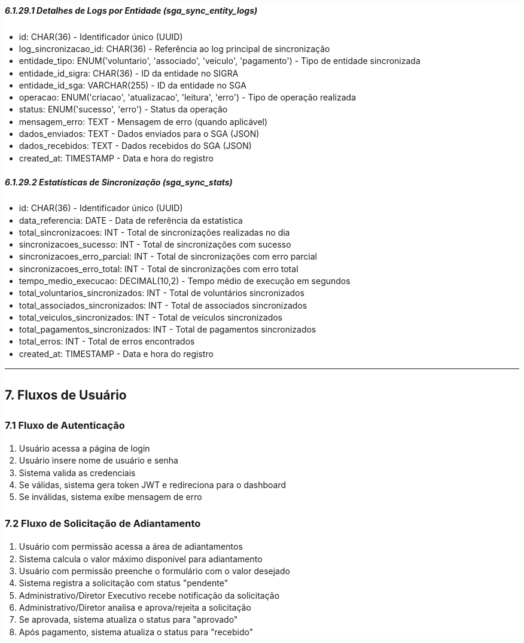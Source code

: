##### 6.1.29.1 Detalhes de Logs por Entidade (sga_sync_entity_logs)
- id: CHAR(36) - Identificador único (UUID)
- log_sincronizacao_id: CHAR(36) - Referência ao log principal de sincronização
- entidade_tipo: ENUM('voluntario', 'associado', 'veiculo', 'pagamento') - Tipo de entidade sincronizada
- entidade_id_sigra: CHAR(36) - ID da entidade no SIGRA
- entidade_id_sga: VARCHAR(255) - ID da entidade no SGA
- operacao: ENUM('criacao', 'atualizacao', 'leitura', 'erro') - Tipo de operação realizada
- status: ENUM('sucesso', 'erro') - Status da operação
- mensagem_erro: TEXT - Mensagem de erro (quando aplicável)
- dados_enviados: TEXT - Dados enviados para o SGA (JSON)
- dados_recebidos: TEXT - Dados recebidos do SGA (JSON)
- created_at: TIMESTAMP - Data e hora do registro

##### 6.1.29.2 Estatísticas de Sincronização (sga_sync_stats)
- id: CHAR(36) - Identificador único (UUID)
- data_referencia: DATE - Data de referência da estatística
- total_sincronizacoes: INT - Total de sincronizações realizadas no dia
- sincronizacoes_sucesso: INT - Total de sincronizações com sucesso
- sincronizacoes_erro_parcial: INT - Total de sincronizações com erro parcial
- sincronizacoes_erro_total: INT - Total de sincronizações com erro total
- tempo_medio_execucao: DECIMAL(10,2) - Tempo médio de execução em segundos
- total_voluntarios_sincronizados: INT - Total de voluntários sincronizados
- total_associados_sincronizados: INT - Total de associados sincronizados
- total_veiculos_sincronizados: INT - Total de veículos sincronizados
- total_pagamentos_sincronizados: INT - Total de pagamentos sincronizados
- total_erros: INT - Total de erros encontrados
- created_at: TIMESTAMP - Data e hora do registro


---

## 7. Fluxos de Usuário

### 7.1 Fluxo de Autenticação

1. Usuário acessa a página de login
2. Usuário insere nome de usuário e senha
3. Sistema valida as credenciais
4. Se válidas, sistema gera token JWT e redireciona para o dashboard
5. Se inválidas, sistema exibe mensagem de erro

### 7.2 Fluxo de Solicitação de Adiantamento

1. Usuário com permissão acessa a área de adiantamentos
2. Sistema calcula o valor máximo disponível para adiantamento
3. Usuário com permissão preenche o formulário com o valor desejado
4. Sistema registra a solicitação com status "pendente"
5. Administrativo/Diretor Executivo recebe notificação da solicitação
6. Administrativo/Diretor analisa e aprova/rejeita a solicitação
7. Se aprovada, sistema atualiza o status para "aprovado"
8. Após pagamento, sistema atualiza o status para "recebido"
